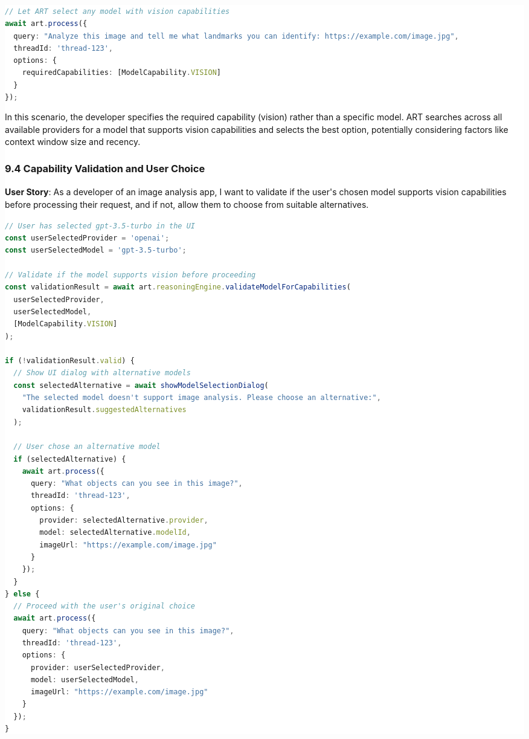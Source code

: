 ```typescript
// Let ART select any model with vision capabilities
await art.process({
  query: "Analyze this image and tell me what landmarks you can identify: https://example.com/image.jpg",
  threadId: 'thread-123',
  options: {
    requiredCapabilities: [ModelCapability.VISION]
  }
});
```

In this scenario, the developer specifies the required capability (vision) rather than a specific model. ART searches across all available providers for a model that supports vision capabilities and selects the best option, potentially considering factors like context window size and recency.

### 9.4 Capability Validation and User Choice

**User Story**: As a developer of an image analysis app, I want to validate if the user's chosen model supports vision capabilities before processing their request, and if not, allow them to choose from suitable alternatives.

```typescript
// User has selected gpt-3.5-turbo in the UI
const userSelectedProvider = 'openai';
const userSelectedModel = 'gpt-3.5-turbo';

// Validate if the model supports vision before proceeding
const validationResult = await art.reasoningEngine.validateModelForCapabilities(
  userSelectedProvider,
  userSelectedModel,
  [ModelCapability.VISION]
);

if (!validationResult.valid) {
  // Show UI dialog with alternative models
  const selectedAlternative = await showModelSelectionDialog(
    "The selected model doesn't support image analysis. Please choose an alternative:",
    validationResult.suggestedAlternatives
  );
  
  // User chose an alternative model
  if (selectedAlternative) {
    await art.process({
      query: "What objects can you see in this image?",
      threadId: 'thread-123',
      options: {
        provider: selectedAlternative.provider,
        model: selectedAlternative.modelId,
        imageUrl: "https://example.com/image.jpg"
      }
    });
  }
} else {
  // Proceed with the user's original choice
  await art.process({
    query: "What objects can you see in this image?",
    threadId: 'thread-123',
    options: {
      provider: userSelectedProvider,
      model: userSelectedModel,
      imageUrl: "https://example.com/image.jpg"
    }
  });
}
```